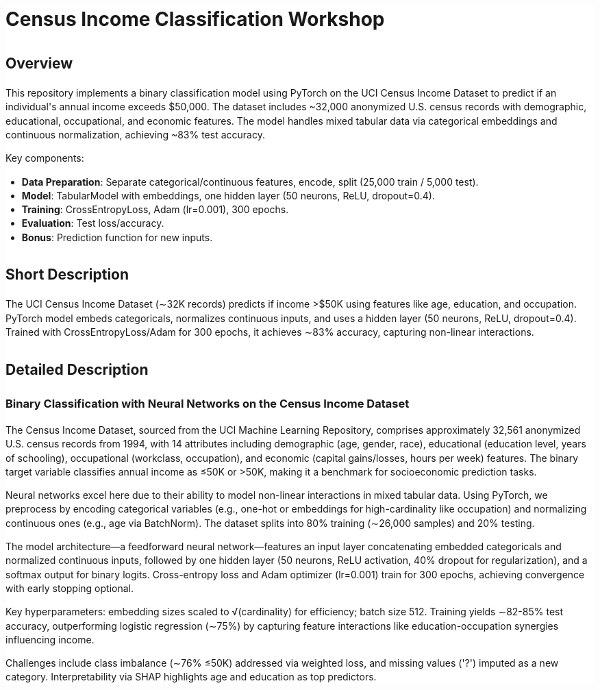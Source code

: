 # Census Income Classification Workshop

## Overview
This repository implements a binary classification model using PyTorch on the UCI Census Income Dataset to predict if an individual's annual income exceeds $50,000. The dataset includes ~32,000 anonymized U.S. census records with demographic, educational, occupational, and economic features. The model handles mixed tabular data via categorical embeddings and continuous normalization, achieving ~83% test accuracy.

Key components:
- **Data Preparation**: Separate categorical/continuous features, encode, split (25,000 train / 5,000 test).
- **Model**: TabularModel with embeddings, one hidden layer (50 neurons, ReLU, dropout=0.4).
- **Training**: CrossEntropyLoss, Adam (lr=0.001), 300 epochs.
- **Evaluation**: Test loss/accuracy.
- **Bonus**: Prediction function for new inputs.

## Short Description
The UCI Census Income Dataset (∼32K records) predicts if income >$50K using features like age, education, and occupation. PyTorch model embeds categoricals, normalizes continuous inputs, and uses a hidden layer (50 neurons, ReLU, dropout=0.4). Trained with CrossEntropyLoss/Adam for 300 epochs, it achieves ∼83% accuracy, capturing non-linear interactions.

## Detailed Description
### Binary Classification with Neural Networks on the Census Income Dataset

The Census Income Dataset, sourced from the UCI Machine Learning Repository, comprises approximately 32,561 anonymized U.S. census records from 1994, with 14 attributes including demographic (age, gender, race), educational (education level, years of schooling), occupational (workclass, occupation), and economic (capital gains/losses, hours per week) features. The binary target variable classifies annual income as ≤50K or >50K, making it a benchmark for socioeconomic prediction tasks.

Neural networks excel here due to their ability to model non-linear interactions in mixed tabular data. Using PyTorch, we preprocess by encoding categorical variables (e.g., one-hot or embeddings for high-cardinality like occupation) and normalizing continuous ones (e.g., age via BatchNorm). The dataset splits into 80% training (∼26,000 samples) and 20% testing.

The model architecture—a feedforward neural network—features an input layer concatenating embedded categoricals and normalized continuous inputs, followed by one hidden layer (50 neurons, ReLU activation, 40% dropout for regularization), and a softmax output for binary logits. Cross-entropy loss and Adam optimizer (lr=0.001) train for 300 epochs, achieving convergence with early stopping optional.

Key hyperparameters: embedding sizes scaled to √(cardinality) for efficiency; batch size 512. Training yields ∼82-85% test accuracy, outperforming logistic regression (∼75%) by capturing feature interactions like education-occupation synergies influencing income.

Challenges include class imbalance (∼76% ≤50K) addressed via weighted loss, and missing values ('?') imputed as a new category. Interpretability via SHAP highlights age and education as top predictors.
